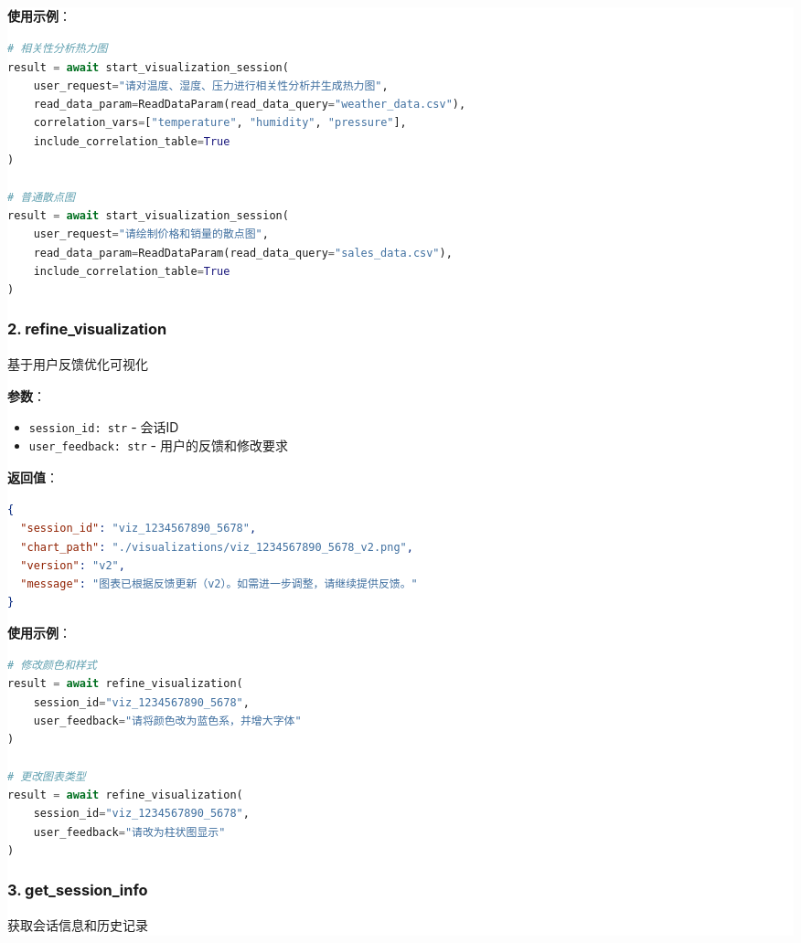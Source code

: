 **使用示例**：
```python
# 相关性分析热力图
result = await start_visualization_session(
    user_request="请对温度、湿度、压力进行相关性分析并生成热力图",
    read_data_param=ReadDataParam(read_data_query="weather_data.csv"),
    correlation_vars=["temperature", "humidity", "pressure"],
    include_correlation_table=True
)

# 普通散点图
result = await start_visualization_session(
    user_request="请绘制价格和销量的散点图",
    read_data_param=ReadDataParam(read_data_query="sales_data.csv"),
    include_correlation_table=True
)
```

### 2. refine_visualization

基于用户反馈优化可视化

**参数**：
- `session_id: str` - 会话ID
- `user_feedback: str` - 用户的反馈和修改要求

**返回值**：
```json
{
  "session_id": "viz_1234567890_5678",
  "chart_path": "./visualizations/viz_1234567890_5678_v2.png",
  "version": "v2",
  "message": "图表已根据反馈更新（v2）。如需进一步调整，请继续提供反馈。"
}
```

**使用示例**：
```python
# 修改颜色和样式
result = await refine_visualization(
    session_id="viz_1234567890_5678",
    user_feedback="请将颜色改为蓝色系，并增大字体"
)

# 更改图表类型
result = await refine_visualization(
    session_id="viz_1234567890_5678",
    user_feedback="请改为柱状图显示"
)
```

### 3. get_session_info

获取会话信息和历史记录
